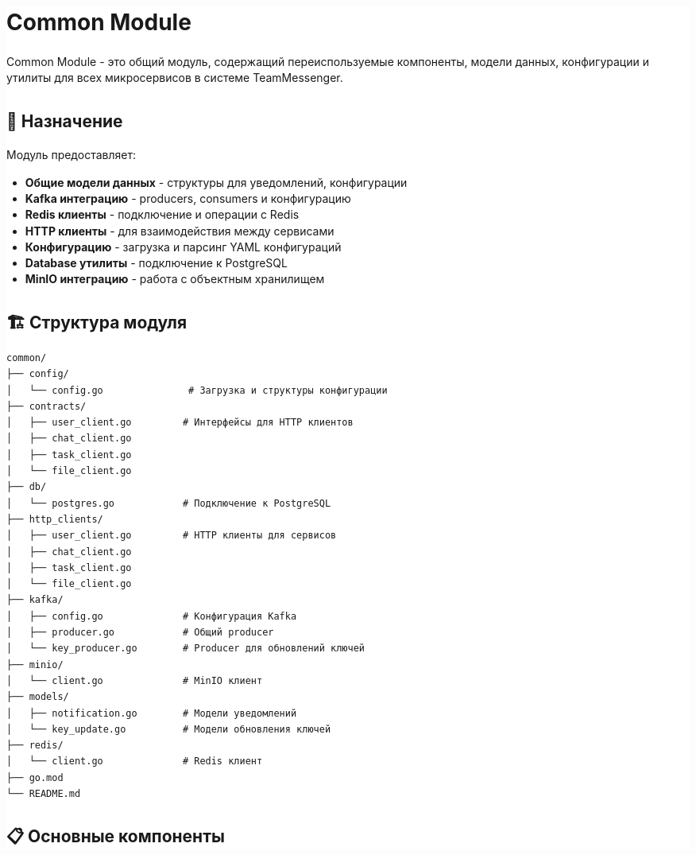 # Common Module

Common Module - это общий модуль, содержащий переиспользуемые компоненты, модели данных, конфигурации и утилиты для всех микросервисов в системе TeamMessenger.

## 🎯 Назначение

Модуль предоставляет:
- **Общие модели данных** - структуры для уведомлений, конфигурации
- **Kafka интеграцию** - producers, consumers и конфигурацию
- **Redis клиенты** - подключение и операции с Redis
- **HTTP клиенты** - для взаимодействия между сервисами
- **Конфигурацию** - загрузка и парсинг YAML конфигураций
- **Database утилиты** - подключение к PostgreSQL
- **MinIO интеграцию** - работа с объектным хранилищем

## 🏗️ Структура модуля

```
common/
├── config/
│   └── config.go               # Загрузка и структуры конфигурации
├── contracts/
│   ├── user_client.go         # Интерфейсы для HTTP клиентов
│   ├── chat_client.go
│   ├── task_client.go
│   └── file_client.go
├── db/
│   └── postgres.go            # Подключение к PostgreSQL
├── http_clients/
│   ├── user_client.go         # HTTP клиенты для сервисов
│   ├── chat_client.go
│   ├── task_client.go
│   └── file_client.go
├── kafka/
│   ├── config.go              # Конфигурация Kafka
│   ├── producer.go            # Общий producer
│   └── key_producer.go        # Producer для обновлений ключей
├── minio/
│   └── client.go              # MinIO клиент
├── models/
│   ├── notification.go        # Модели уведомлений
│   └── key_update.go          # Модели обновления ключей
├── redis/
│   └── client.go              # Redis клиент
├── go.mod
└── README.md
```

## 📋 Основные компоненты
